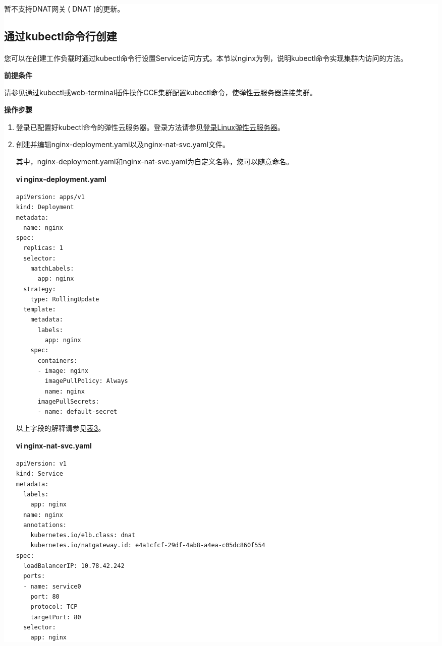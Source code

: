 暂不支持DNAT网关 \( DNAT \)的更新。

## 通过kubectl命令行创建<a name="section646312404363"></a>

您可以在创建工作负载时通过kubectl命令行设置Service访问方式。本节以nginx为例，说明kubectl命令实现集群内访问的方法。

**前提条件**

请参见[通过kubectl或web-terminal插件操作CCE集群](通过kubectl或web-terminal插件操作CCE集群.md)配置kubectl命令，使弹性云服务器连接集群。

**操作步骤**

1.  登录已配置好kubectl命令的弹性云服务器。登录方法请参见[登录Linux弹性云服务器](https://support.huaweicloud.com/usermanual-ecs/zh-cn_topic_0013771089.html)。
2.  创建并编辑nginx-deployment.yaml以及nginx-nat-svc.yaml文件。

    其中，nginx-deployment.yaml和nginx-nat-svc.yaml为自定义名称，您可以随意命名。

    **vi nginx-deployment.yaml**

    ```
    apiVersion: apps/v1
    kind: Deployment
    metadata:
      name: nginx
    spec:
      replicas: 1
      selector:
        matchLabels:
          app: nginx
      strategy:
        type: RollingUpdate
      template:
        metadata:
          labels:
            app: nginx
        spec:
          containers:
          - image: nginx 
            imagePullPolicy: Always
            name: nginx
          imagePullSecrets:
          - name: default-secret
    ```

    以上字段的解释请参见[表3](创建无状态负载(Deployment).md#table132326831016)。

    **vi nginx-nat-svc.yaml**

    ```
    apiVersion: v1 
    kind: Service 
    metadata: 
      labels: 
        app: nginx 
      name: nginx 
      annotations:
        kubernetes.io/elb.class: dnat
        kubernetes.io/natgateway.id: e4a1cfcf-29df-4ab8-a4ea-c05dc860f554
    spec: 
      loadBalancerIP: 10.78.42.242
      ports: 
      - name: service0 
        port: 80 
        protocol: TCP 
        targetPort: 80 
      selector: 
        app: nginx 